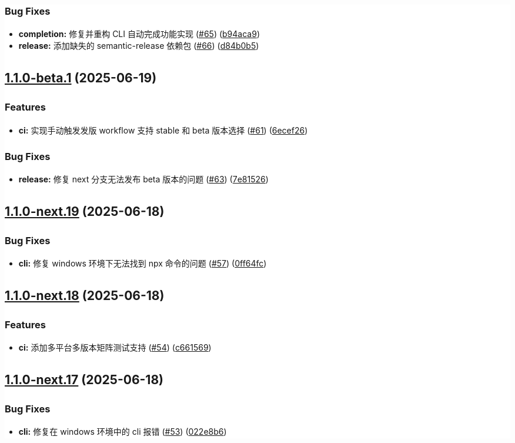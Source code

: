 ### Bug Fixes

- **completion:** 修复并重构 CLI 自动完成功能实现 ([#65](https://github.com/shenjingnan/xiaozhi-client/issues/65)) ([b94aca9](https://github.com/shenjingnan/xiaozhi-client/commit/b94aca970626166e1ef4ab9584c2086cef5ea7d8))
- **release:** 添加缺失的 semantic-release 依赖包 ([#66](https://github.com/shenjingnan/xiaozhi-client/issues/66)) ([d84b0b5](https://github.com/shenjingnan/xiaozhi-client/commit/d84b0b559e84c55e6a2fc8ec5cef74da528c67d8))

## [1.1.0-beta.1](https://github.com/shenjingnan/xiaozhi-client/compare/v1.1.0-next.19...v1.1.0-beta.1) (2025-06-19)

### Features

- **ci:** 实现手动触发发版 workflow 支持 stable 和 beta 版本选择 ([#61](https://github.com/shenjingnan/xiaozhi-client/issues/61)) ([6ecef26](https://github.com/shenjingnan/xiaozhi-client/commit/6ecef2650827e51f2f525fcc4deb4050ce07cd6e))

### Bug Fixes

- **release:** 修复 next 分支无法发布 beta 版本的问题 ([#63](https://github.com/shenjingnan/xiaozhi-client/issues/63)) ([7e81526](https://github.com/shenjingnan/xiaozhi-client/commit/7e81526c1d23ad5cf7e15f5a69b67e7b3a6ba400))

## [1.1.0-next.19](https://github.com/shenjingnan/xiaozhi-client/compare/v1.1.0-next.18...v1.1.0-next.19) (2025-06-18)

### Bug Fixes

- **cli:** 修复 windows 环境下无法找到 npx 命令的问题 ([#57](https://github.com/shenjingnan/xiaozhi-client/issues/57)) ([0ff64fc](https://github.com/shenjingnan/xiaozhi-client/commit/0ff64fc5e38c42dbf89a5dc61e977c6da86ae465))

## [1.1.0-next.18](https://github.com/shenjingnan/xiaozhi-client/compare/v1.1.0-next.17...v1.1.0-next.18) (2025-06-18)

### Features

- **ci:** 添加多平台多版本矩阵测试支持 ([#54](https://github.com/shenjingnan/xiaozhi-client/issues/54)) ([c661569](https://github.com/shenjingnan/xiaozhi-client/commit/c6615691d773475574bf78e8d525aacb9e417819))

## [1.1.0-next.17](https://github.com/shenjingnan/xiaozhi-client/compare/v1.1.0-next.16...v1.1.0-next.17) (2025-06-18)

### Bug Fixes

- **cli:** 修复在 windows 环境中的 cli 报错 ([#53](https://github.com/shenjingnan/xiaozhi-client/issues/53)) ([022e8b6](https://github.com/shenjingnan/xiaozhi-client/commit/022e8b6ae66d84d100b1a137981ff6d9f25f84b4))
